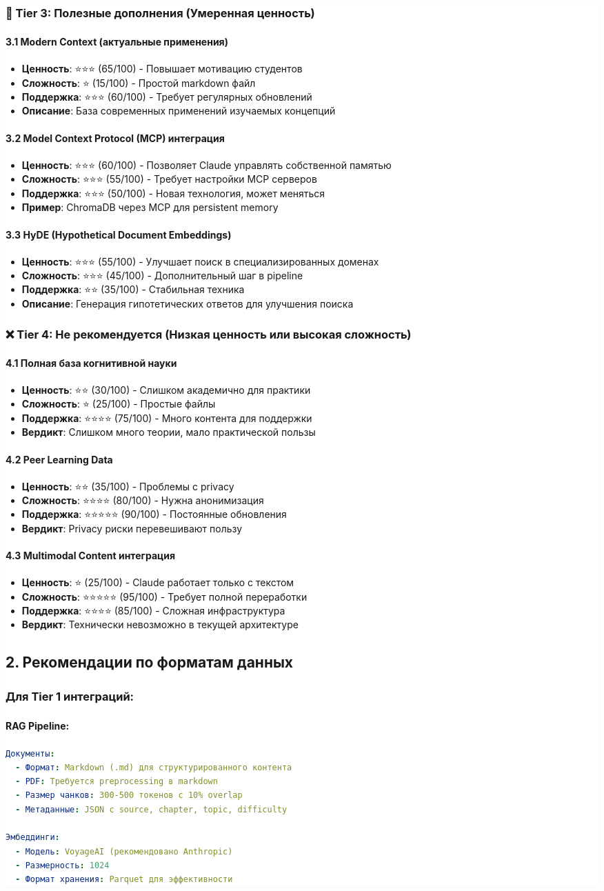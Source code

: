 ### 🥉 Tier 3: Полезные дополнения (Умеренная ценность)

#### 3.1 Modern Context (актуальные применения)
- **Ценность**: ⭐⭐⭐ (65/100) - Повышает мотивацию студентов
- **Сложность**: ⭐ (15/100) - Простой markdown файл
- **Поддержка**: ⭐⭐⭐ (60/100) - Требует регулярных обновлений
- **Описание**: База современных применений изучаемых концепций

#### 3.2 Model Context Protocol (MCP) интеграция
- **Ценность**: ⭐⭐⭐ (60/100) - Позволяет Claude управлять собственной памятью
- **Сложность**: ⭐⭐⭐ (55/100) - Требует настройки MCP серверов
- **Поддержка**: ⭐⭐⭐ (50/100) - Новая технология, может меняться
- **Пример**: ChromaDB через MCP для persistent memory

#### 3.3 HyDE (Hypothetical Document Embeddings)
- **Ценность**: ⭐⭐⭐ (55/100) - Улучшает поиск в специализированных доменах
- **Сложность**: ⭐⭐⭐ (45/100) - Дополнительный шаг в pipeline
- **Поддержка**: ⭐⭐ (35/100) - Стабильная техника
- **Описание**: Генерация гипотетических ответов для улучшения поиска

### ❌ Tier 4: Не рекомендуется (Низкая ценность или высокая сложность)

#### 4.1 Полная база когнитивной науки
- **Ценность**: ⭐⭐ (30/100) - Слишком академично для практики
- **Сложность**: ⭐ (25/100) - Простые файлы
- **Поддержка**: ⭐⭐⭐⭐ (75/100) - Много контента для поддержки
- **Вердикт**: Слишком много теории, мало практической пользы

#### 4.2 Peer Learning Data
- **Ценность**: ⭐⭐ (35/100) - Проблемы с privacy
- **Сложность**: ⭐⭐⭐⭐ (80/100) - Нужна анонимизация
- **Поддержка**: ⭐⭐⭐⭐⭐ (90/100) - Постоянные обновления
- **Вердикт**: Privacy риски перевешивают пользу

#### 4.3 Multimodal Content интеграция
- **Ценность**: ⭐ (25/100) - Claude работает только с текстом
- **Сложность**: ⭐⭐⭐⭐⭐ (95/100) - Требует полной переработки
- **Поддержка**: ⭐⭐⭐⭐ (85/100) - Сложная инфраструктура
- **Вердикт**: Технически невозможно в текущей архитектуре

## 2. Рекомендации по форматам данных

### Для Tier 1 интеграций:

#### RAG Pipeline:
```yaml
Документы:
  - Формат: Markdown (.md) для структурированного контента
  - PDF: Требуется preprocessing в markdown
  - Размер чанков: 300-500 токенов с 10% overlap
  - Метаданные: JSON с source, chapter, topic, difficulty

Эмбеддинги:
  - Модель: VoyageAI (рекомендовано Anthropic)
  - Размерность: 1024
  - Формат хранения: Parquet для эффективности
```
